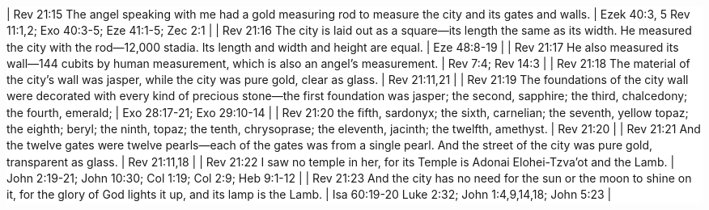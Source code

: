 | Rev 21:15 The angel speaking with me had a gold measuring rod to measure the city and its gates and walls.                                                                                                                                                                                                                                                                                                            | Ezek 40:3, 5 Rev 11:1,2; Exo 40:3-5; Eze 41:1-5; Zec 2:1                                                                                                                                                                                      |
| Rev 21:16 The city is laid out as a square—its length the same as its width. He measured the city with the rod—12,000 stadia. Its length and width and height are equal.                                                                                                                                                                                                                                              | Eze 48:8-19                                                                                                                                                                                                                                   |
| Rev 21:17 He also measured its wall—144 cubits by human measurement, which is also an angel’s measurement.                                                                                                                                                                                                                                                                                                            | Rev 7:4; Rev 14:3                                                                                                                                                                                                                             |
| Rev 21:18 The material of the city’s wall was jasper, while the city was pure gold, clear as glass.                                                                                                                                                                                                                                                                                                                   | Rev 21:11,21                                                                                                                                                                                                                                  |
| Rev 21:19 The foundations of the city wall were decorated with every kind of precious stone—the first foundation was jasper; the second, sapphire; the third, chalcedony; the fourth, emerald;                                                                                                                                                                                                                        | Exo 28:17-21; Exo 29:10-14                                                                                                                                                                                                                    |
| Rev 21:20 the fifth, sardonyx; the sixth, carnelian; the seventh, yellow topaz; the eighth; beryl; the ninth, topaz; the tenth, chrysoprase; the eleventh, jacinth; the twelfth, amethyst.                                                                                                                                                                                                                            | Rev 21:20                                                                                                                                                                                                                                     |
| Rev 21:21 And the twelve gates were twelve pearls—each of the gates was from a single pearl. And the street of the city was pure gold, transparent as glass.                                                                                                                                                                                                                                                          | Rev 21:11,18                                                                                                                                                                                                                                  |
| Rev 21:22 I saw no temple in her, for its Temple is Adonai Elohei-Tzva’ot and the Lamb.                                                                                                                                                                                                                                                                                                                               | John 2:19-21; John 10:30; Col 1:19; Col 2:9; Heb 9:1-12                                                                                                                                                                                       |
| Rev 21:23 And the city has no need for the sun or the moon to shine on it, for the glory of God lights it up, and its lamp is the Lamb.                                                                                                                                                                                                                                                                               | Isa 60:19-20 Luke 2:32; John 1:4,9,14,18; John 5:23                                                                                                                                                                                           |